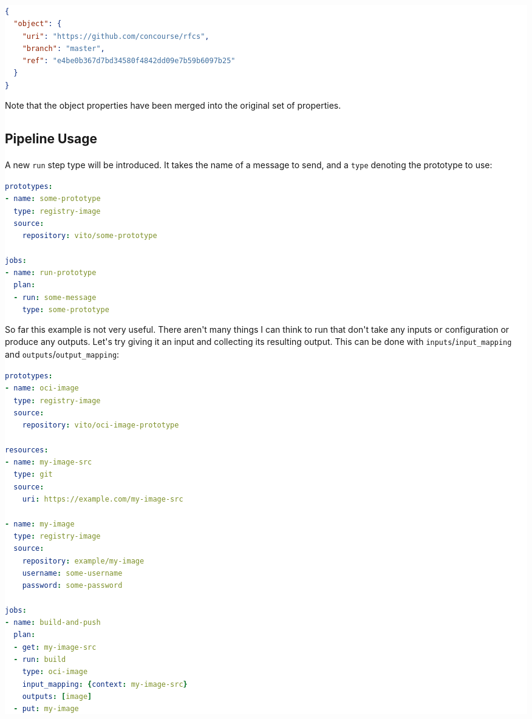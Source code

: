 ```json
{
  "object": {
    "uri": "https://github.com/concourse/rfcs",
    "branch": "master",
    "ref": "e4be0b367d7bd34580f4842dd09e7b59b6097b25"
  }
}
```

Note that the object properties have been merged into the original set of
properties.

## Pipeline Usage

A new `run` step type will be introduced. It takes the name of a message to
send, and a `type` denoting the prototype to use:

```yaml
prototypes:
- name: some-prototype
  type: registry-image
  source:
    repository: vito/some-prototype

jobs:
- name: run-prototype
  plan:
  - run: some-message
    type: some-prototype
```

So far this example is not very useful. There aren't many things I can think to
run that don't take any inputs or configuration or produce any outputs. Let's
try giving it an input and collecting its resulting output. This can be done
with `inputs`/`input_mapping` and `outputs`/`output_mapping`:

```yaml
prototypes:
- name: oci-image
  type: registry-image
  source:
    repository: vito/oci-image-prototype

resources:
- name: my-image-src
  type: git
  source:
    uri: https://example.com/my-image-src

- name: my-image
  type: registry-image
  source:
    repository: example/my-image
    username: some-username
    password: some-password

jobs:
- name: build-and-push
  plan:
  - get: my-image-src
  - run: build
    type: oci-image
    input_mapping: {context: my-image-src}
    outputs: [image]
  - put: my-image
```

[rfc-1]: https://github.com/concourse/rfcs/pull/1
[rfc-1-comment]: https://github.com/concourse/rfcs/pull/1#issuecomment-477749314
[rfc-24]: https://github.com/concourse/rfcs/pull/24
[rfc-38]: https://github.com/concourse/rfcs/pull/38